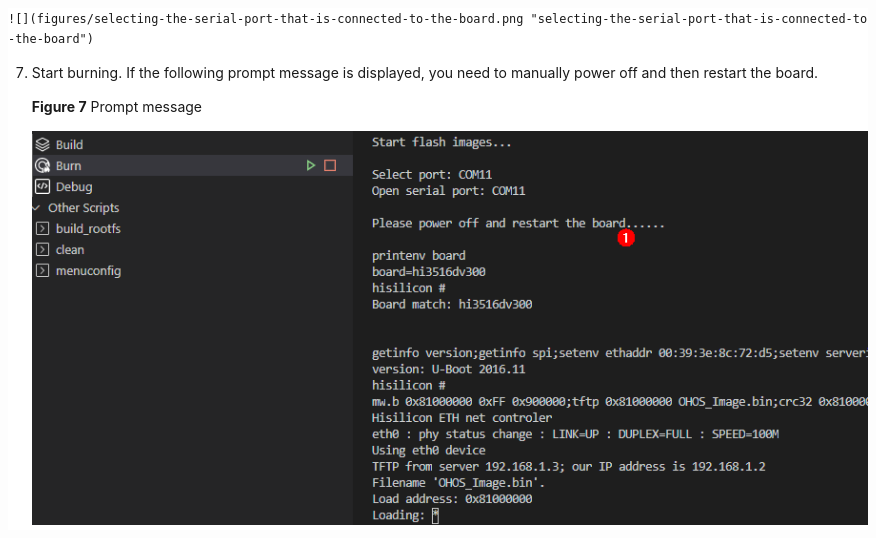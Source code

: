     ![](figures/selecting-the-serial-port-that-is-connected-to-the-board.png "selecting-the-serial-port-that-is-connected-to-the-board")

7.  Start burning. If the following prompt message is displayed, you need to manually power off and then restart the board.

    **Figure  7**  Prompt message<a name="fig3421920185520"></a>  
    

    ![](figures/reset2.png)
